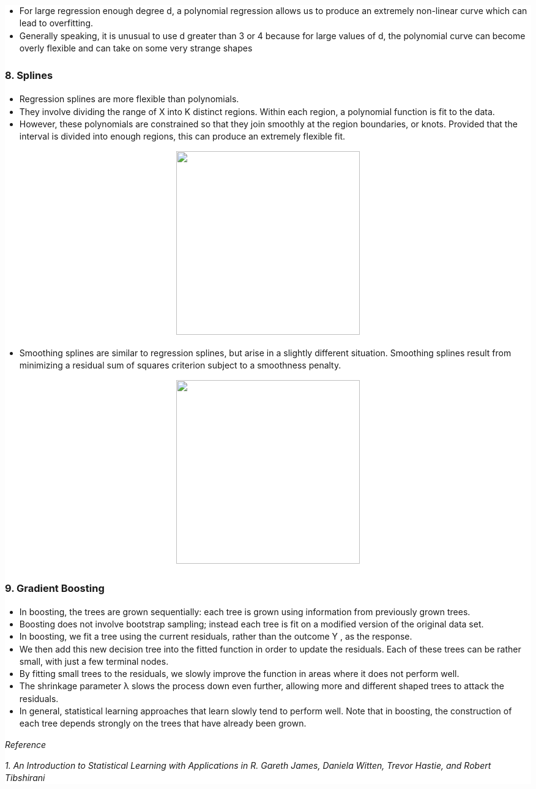 - For large regression enough degree d, a polynomial regression allows us to produce an extremely non-linear curve which can lead to overfitting.
- Generally speaking, it is unusual to use d greater than 3 or 4 because for large values of d, the polynomial curve can become overly flexible and can take on some very strange shapes

<a name = "splines"></a><h3>8. Splines</h3>

- Regression splines are more flexible than polynomials. 
- They involve dividing the range of X into K distinct regions. Within each region, a polynomial function is fit to the data. 
- However, these polynomials are constrained so that they join smoothly at the region boundaries, or knots. Provided that the interval is divided into enough regions, this can produce an extremely flexible fit.

<center><img src="readme_images/8.png" width = 300 height = 300></center>

- Smoothing splines are similar to regression splines, but arise in a slightly different situation. Smoothing splines result from minimizing a residual sum of squares criterion subject to a smoothness penalty.

<center><img src="readme_images/9.png" width = 300 height = 300></center>

<a name = "gradient-boosting"></a><h3>9. Gradient Boosting</h3>

- In boosting, the trees are grown sequentially: each tree is grown using information from previously grown trees. 
- Boosting does not involve bootstrap sampling; instead each tree is fit on a modified version of the original data set.
- In boosting, we fit a tree using the current residuals, rather than the outcome Y , as the response.
- We then add this new decision tree into the fitted function in order to update the residuals. Each of these trees can be rather small, with just a few terminal nodes.
- By fitting small trees to the residuals, we slowly improve the function in areas where it does not perform well. 
- The shrinkage parameter λ slows the process down even further, allowing more and different shaped trees to attack the residuals. 
- In general, statistical learning approaches that learn slowly tend to perform well. Note that in boosting,  the construction of each tree depends strongly on the trees that have already been grown.



<em>Reference</em>

<em>1. An Introduction to Statistical Learning with Applications in R. Gareth James, Daniela Witten, Trevor Hastie, and Robert Tibshirani</em>



